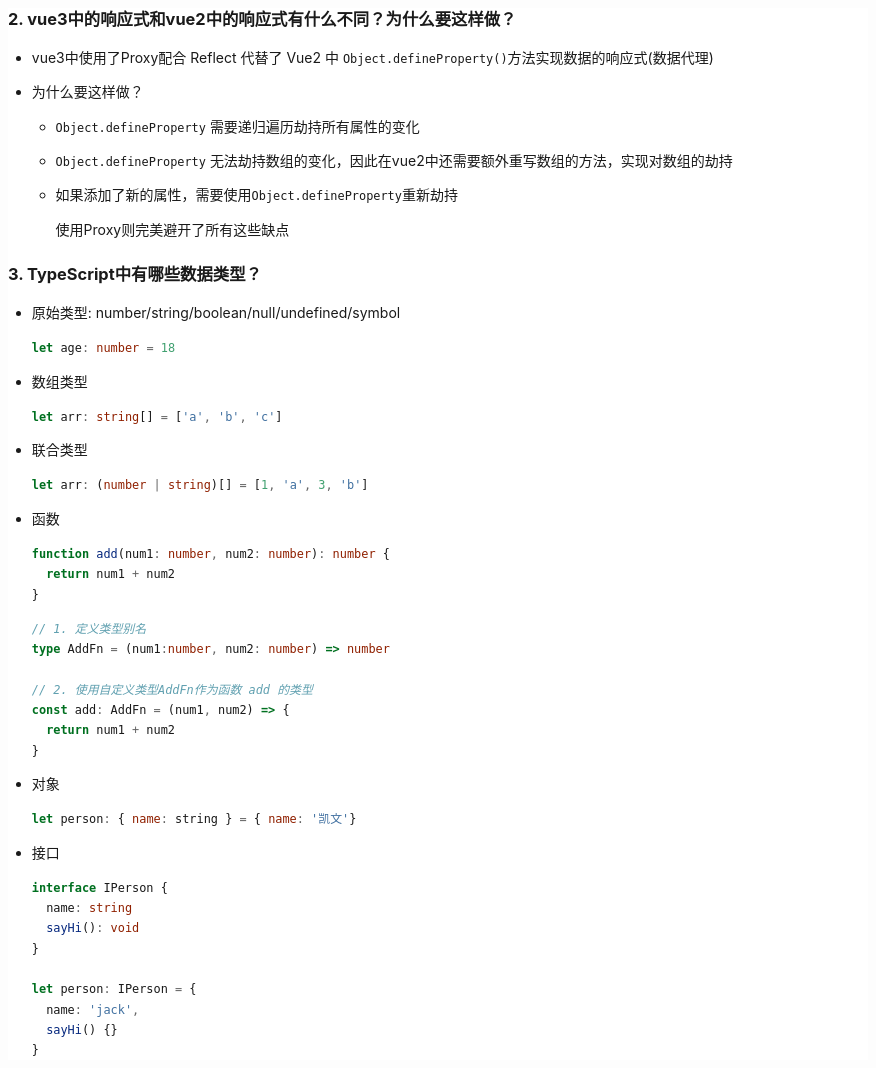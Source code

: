### 2. vue3中的响应式和vue2中的响应式有什么不同？为什么要这样做？

- vue3中使用了Proxy配合 Reflect 代替了 Vue2 中 `Object.defineProperty()`方法实现数据的响应式(数据代理)

- 为什么要这样做？

  - `Object.defineProperty` 需要递归遍历劫持所有属性的变化

  - `Object.defineProperty` 无法劫持数组的变化，因此在vue2中还需要额外重写数组的方法，实现对数组的劫持

  - 如果添加了新的属性，需要使用`Object.defineProperty`重新劫持

    使用Proxy则完美避开了所有这些缺点

### 3. TypeScript中有哪些数据类型？

- 原始类型: number/string/boolean/null/undefined/symbol

  ```ts
  let age: number = 18
  ```

- 数组类型

  ```ts
  let arr: string[] = ['a', 'b', 'c']
  ```

- 联合类型

  ```ts
  let arr: (number | string)[] = [1, 'a', 3, 'b']
  ```

- 函数

  ```ts
  function add(num1: number, num2: number): number {
    return num1 + num2
  }
  ```

  ```ts
  // 1. 定义类型别名
  type AddFn = (num1:number, num2: number) => number
  
  // 2. 使用自定义类型AddFn作为函数 add 的类型
  const add: AddFn = (num1, num2) => {
    return num1 + num2
  }
  ```

- 对象

  ```js
  let person: { name: string } = { name: '凯文'}
  ```

- 接口

  ```ts
  interface IPerson {
    name: string
    sayHi(): void
  }
  
  let person: IPerson = {
    name: 'jack',
    sayHi() {}
  }
  ```
